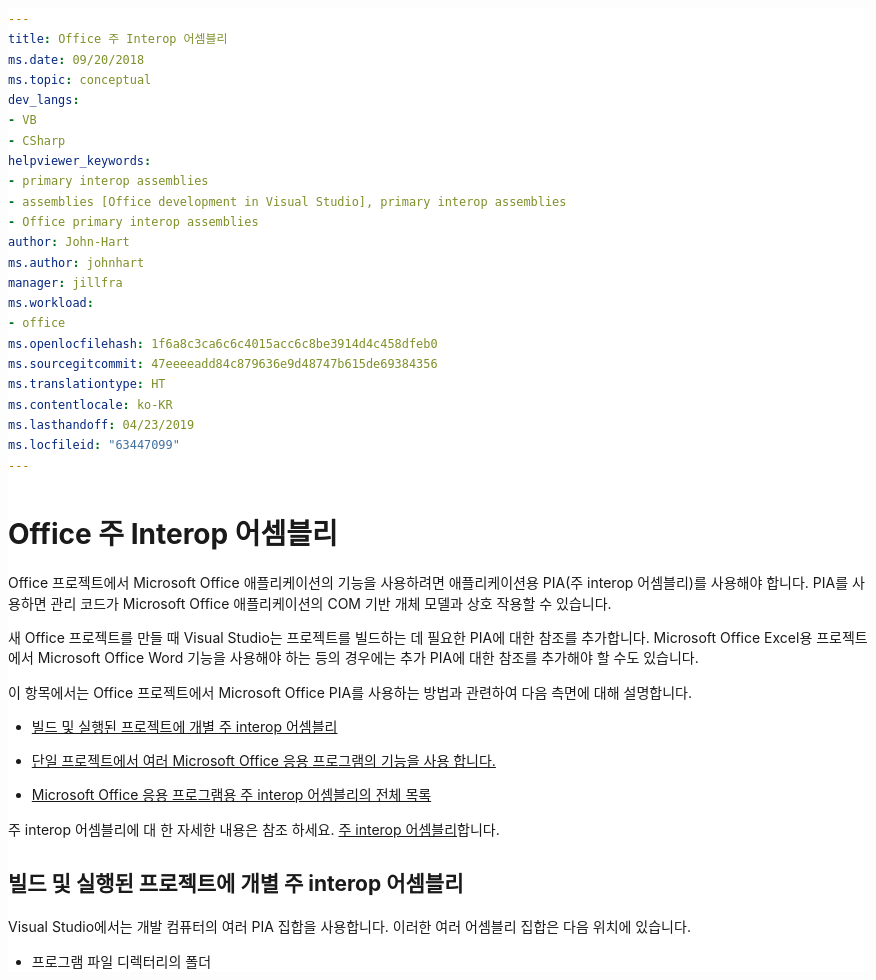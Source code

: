 ```yaml
---
title: Office 주 Interop 어셈블리
ms.date: 09/20/2018
ms.topic: conceptual
dev_langs:
- VB
- CSharp
helpviewer_keywords:
- primary interop assemblies
- assemblies [Office development in Visual Studio], primary interop assemblies
- Office primary interop assemblies
author: John-Hart
ms.author: johnhart
manager: jillfra
ms.workload:
- office
ms.openlocfilehash: 1f6a8c3ca6c6c4015acc6c8be3914d4c458dfeb0
ms.sourcegitcommit: 47eeeeadd84c879636e9d48747b615de69384356
ms.translationtype: HT
ms.contentlocale: ko-KR
ms.lasthandoff: 04/23/2019
ms.locfileid: "63447099"
---
```

# <a name="office-primary-interop-assemblies"></a>Office 주 Interop 어셈블리

Office 프로젝트에서 Microsoft Office 애플리케이션의 기능을 사용하려면 애플리케이션용 PIA(주 interop 어셈블리)를 사용해야 합니다. PIA를 사용하면 관리 코드가 Microsoft Office 애플리케이션의 COM 기반 개체 모델과 상호 작용할 수 있습니다.

새 Office 프로젝트를 만들 때 Visual Studio는 프로젝트를 빌드하는 데 필요한 PIA에 대한 참조를 추가합니다. Microsoft Office Excel용 프로젝트에서 Microsoft Office Word 기능을 사용해야 하는 등의 경우에는 추가 PIA에 대한 참조를 추가해야 할 수도 있습니다.

이 항목에서는 Office 프로젝트에서 Microsoft Office PIA를 사용하는 방법과 관련하여 다음 측면에 대해 설명합니다.

- [빌드 및 실행된 프로젝트에 개별 주 interop 어셈블리](#separateassemblies)

- [단일 프로젝트에서 여러 Microsoft Office 응용 프로그램의 기능을 사용 합니다.](#usingfeatures)

- [Microsoft Office 응용 프로그램용 주 interop 어셈블리의 전체 목록](#pialist)

주 interop 어셈블리에 대 한 자세한 내용은 참조 하세요. [주 interop 어셈블리](/previous-versions/dotnet/netframework-4.0/aax7sdch(v=vs.100))합니다.

<a name="separateassemblies"></a>

## <a name="separate-primary-interop-assemblies-to-build-and-run-projects"></a>빌드 및 실행된 프로젝트에 개별 주 interop 어셈블리

Visual Studio에서는 개발 컴퓨터의 여러 PIA 집합을 사용합니다. 이러한 여러 어셈블리 집합은 다음 위치에 있습니다.

- 프로그램 파일 디렉터리의 폴더
